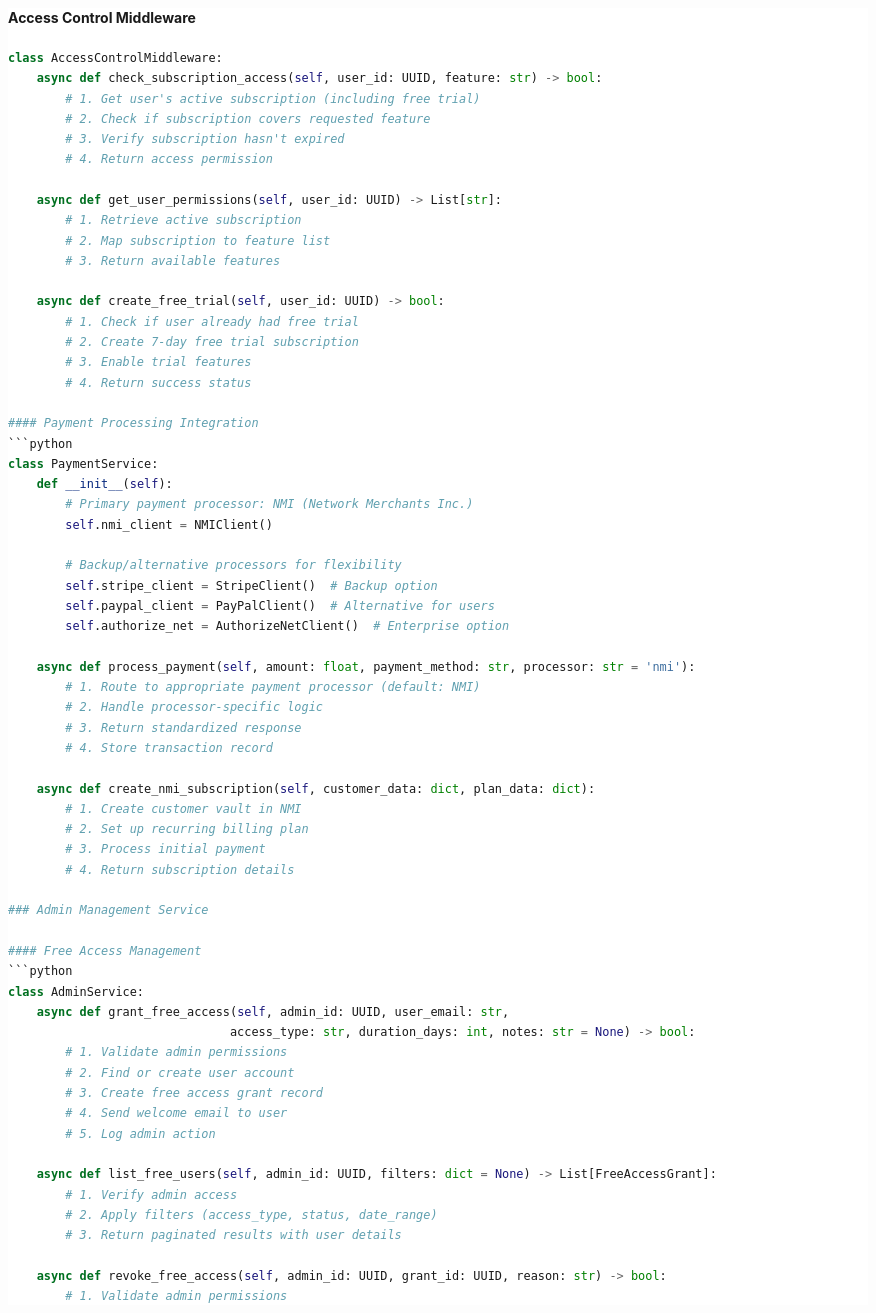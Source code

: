 #### Access Control Middleware
```python
class AccessControlMiddleware:
    async def check_subscription_access(self, user_id: UUID, feature: str) -> bool:
        # 1. Get user's active subscription (including free trial)
        # 2. Check if subscription covers requested feature
        # 3. Verify subscription hasn't expired
        # 4. Return access permission
        
    async def get_user_permissions(self, user_id: UUID) -> List[str]:
        # 1. Retrieve active subscription
        # 2. Map subscription to feature list
        # 3. Return available features
        
    async def create_free_trial(self, user_id: UUID) -> bool:
        # 1. Check if user already had free trial
        # 2. Create 7-day free trial subscription
        # 3. Enable trial features
        # 4. Return success status

#### Payment Processing Integration
```python
class PaymentService:
    def __init__(self):
        # Primary payment processor: NMI (Network Merchants Inc.)
        self.nmi_client = NMIClient()
        
        # Backup/alternative processors for flexibility
        self.stripe_client = StripeClient()  # Backup option
        self.paypal_client = PayPalClient()  # Alternative for users
        self.authorize_net = AuthorizeNetClient()  # Enterprise option
        
    async def process_payment(self, amount: float, payment_method: str, processor: str = 'nmi'):
        # 1. Route to appropriate payment processor (default: NMI)
        # 2. Handle processor-specific logic
        # 3. Return standardized response
        # 4. Store transaction record
        
    async def create_nmi_subscription(self, customer_data: dict, plan_data: dict):
        # 1. Create customer vault in NMI
        # 2. Set up recurring billing plan
        # 3. Process initial payment
        # 4. Return subscription details

### Admin Management Service

#### Free Access Management
```python
class AdminService:
    async def grant_free_access(self, admin_id: UUID, user_email: str, 
                               access_type: str, duration_days: int, notes: str = None) -> bool:
        # 1. Validate admin permissions
        # 2. Find or create user account
        # 3. Create free access grant record
        # 4. Send welcome email to user
        # 5. Log admin action
        
    async def list_free_users(self, admin_id: UUID, filters: dict = None) -> List[FreeAccessGrant]:
        # 1. Verify admin access
        # 2. Apply filters (access_type, status, date_range)
        # 3. Return paginated results with user details
        
    async def revoke_free_access(self, admin_id: UUID, grant_id: UUID, reason: str) -> bool:
        # 1. Validate admin permissions
```